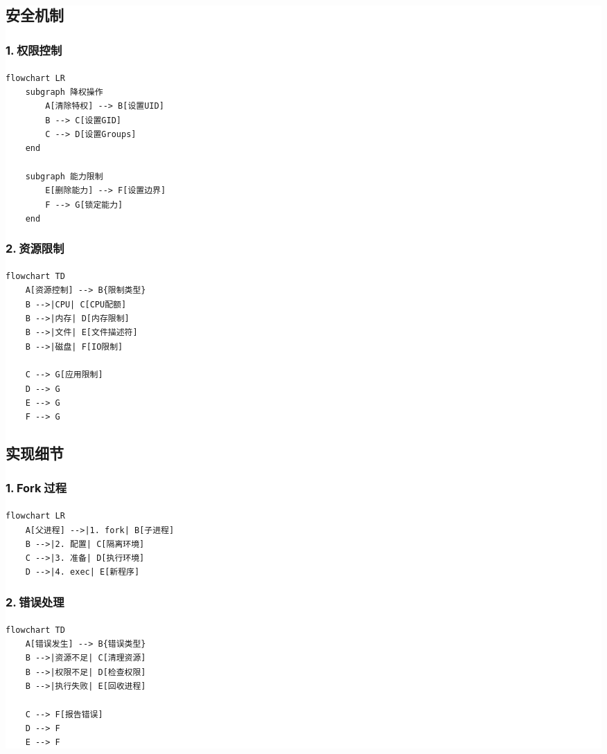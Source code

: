 ## 安全机制

### 1. 权限控制

```mermaid
flowchart LR
    subgraph 降权操作
        A[清除特权] --> B[设置UID]
        B --> C[设置GID]
        C --> D[设置Groups]
    end
    
    subgraph 能力限制
        E[删除能力] --> F[设置边界]
        F --> G[锁定能力]
    end
```

### 2. 资源限制

```mermaid
flowchart TD
    A[资源控制] --> B{限制类型}
    B -->|CPU| C[CPU配额]
    B -->|内存| D[内存限制]
    B -->|文件| E[文件描述符]
    B -->|磁盘| F[IO限制]
    
    C --> G[应用限制]
    D --> G
    E --> G
    F --> G
```

## 实现细节

### 1. Fork 过程

```mermaid
flowchart LR
    A[父进程] -->|1. fork| B[子进程]
    B -->|2. 配置| C[隔离环境]
    C -->|3. 准备| D[执行环境]
    D -->|4. exec| E[新程序]
```

### 2. 错误处理

```mermaid
flowchart TD
    A[错误发生] --> B{错误类型}
    B -->|资源不足| C[清理资源]
    B -->|权限不足| D[检查权限]
    B -->|执行失败| E[回收进程]
    
    C --> F[报告错误]
    D --> F
    E --> F
```
